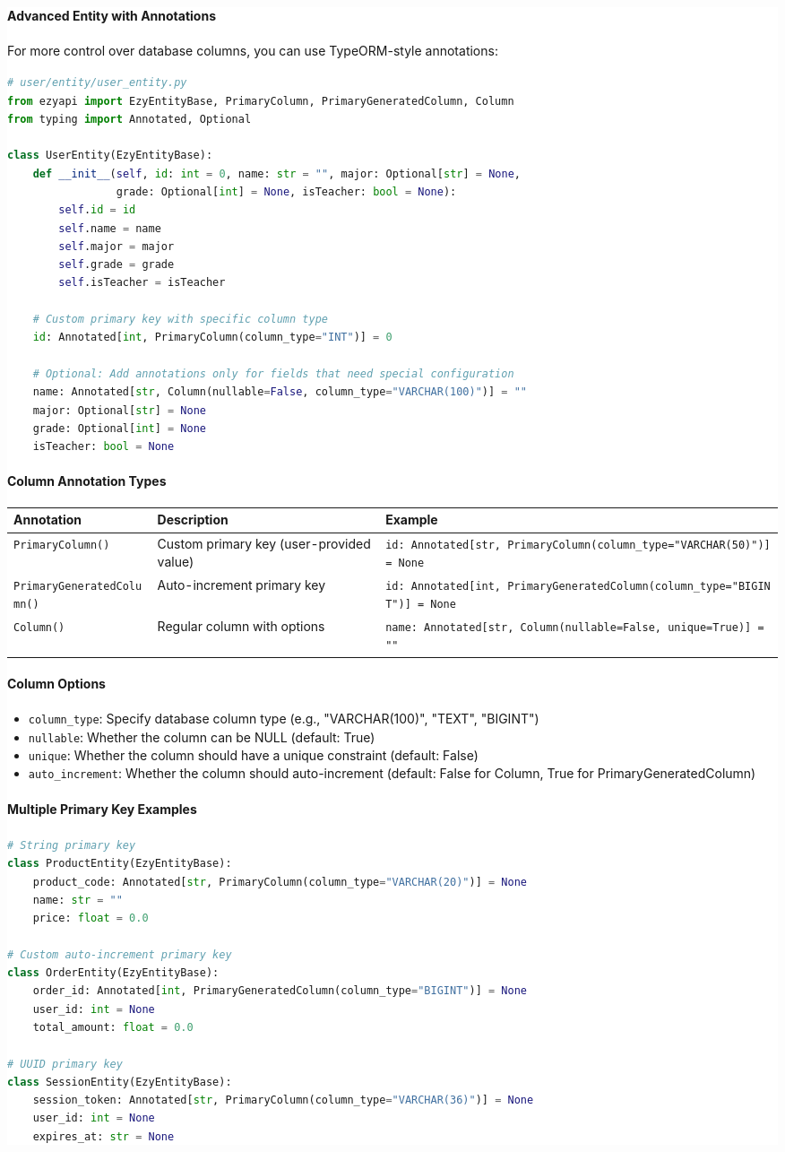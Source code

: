 #### Advanced Entity with Annotations

For more control over database columns, you can use TypeORM-style annotations:

```python
# user/entity/user_entity.py
from ezyapi import EzyEntityBase, PrimaryColumn, PrimaryGeneratedColumn, Column
from typing import Annotated, Optional

class UserEntity(EzyEntityBase):
    def __init__(self, id: int = 0, name: str = "", major: Optional[str] = None, 
                 grade: Optional[int] = None, isTeacher: bool = None):
        self.id = id
        self.name = name
        self.major = major
        self.grade = grade
        self.isTeacher = isTeacher
    
    # Custom primary key with specific column type
    id: Annotated[int, PrimaryColumn(column_type="INT")] = 0
    
    # Optional: Add annotations only for fields that need special configuration
    name: Annotated[str, Column(nullable=False, column_type="VARCHAR(100)")] = ""
    major: Optional[str] = None
    grade: Optional[int] = None
    isTeacher: bool = None
```

#### Column Annotation Types

| Annotation | Description | Example |
|:---|:---|:---|
| `PrimaryColumn()` | Custom primary key (user-provided value) | `id: Annotated[str, PrimaryColumn(column_type="VARCHAR(50)")] = None` |
| `PrimaryGeneratedColumn()` | Auto-increment primary key | `id: Annotated[int, PrimaryGeneratedColumn(column_type="BIGINT")] = None` |
| `Column()` | Regular column with options | `name: Annotated[str, Column(nullable=False, unique=True)] = ""` |

#### Column Options

- `column_type`: Specify database column type (e.g., "VARCHAR(100)", "TEXT", "BIGINT")
- `nullable`: Whether the column can be NULL (default: True)
- `unique`: Whether the column should have a unique constraint (default: False)
- `auto_increment`: Whether the column should auto-increment (default: False for Column, True for PrimaryGeneratedColumn)

#### Multiple Primary Key Examples

```python
# String primary key
class ProductEntity(EzyEntityBase):
    product_code: Annotated[str, PrimaryColumn(column_type="VARCHAR(20)")] = None
    name: str = ""
    price: float = 0.0

# Custom auto-increment primary key
class OrderEntity(EzyEntityBase):
    order_id: Annotated[int, PrimaryGeneratedColumn(column_type="BIGINT")] = None
    user_id: int = None
    total_amount: float = 0.0

# UUID primary key
class SessionEntity(EzyEntityBase):
    session_token: Annotated[str, PrimaryColumn(column_type="VARCHAR(36)")] = None
    user_id: int = None
    expires_at: str = None
```